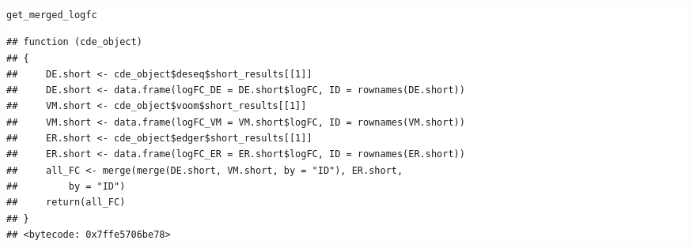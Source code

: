 ``` r
get_merged_logfc
```

    ## function (cde_object) 
    ## {
    ##     DE.short <- cde_object$deseq$short_results[[1]]
    ##     DE.short <- data.frame(logFC_DE = DE.short$logFC, ID = rownames(DE.short))
    ##     VM.short <- cde_object$voom$short_results[[1]]
    ##     VM.short <- data.frame(logFC_VM = VM.short$logFC, ID = rownames(VM.short))
    ##     ER.short <- cde_object$edger$short_results[[1]]
    ##     ER.short <- data.frame(logFC_ER = ER.short$logFC, ID = rownames(ER.short))
    ##     all_FC <- merge(merge(DE.short, VM.short, by = "ID"), ER.short, 
    ##         by = "ID")
    ##     return(all_FC)
    ## }
    ## <bytecode: 0x7ffe5706be78>
